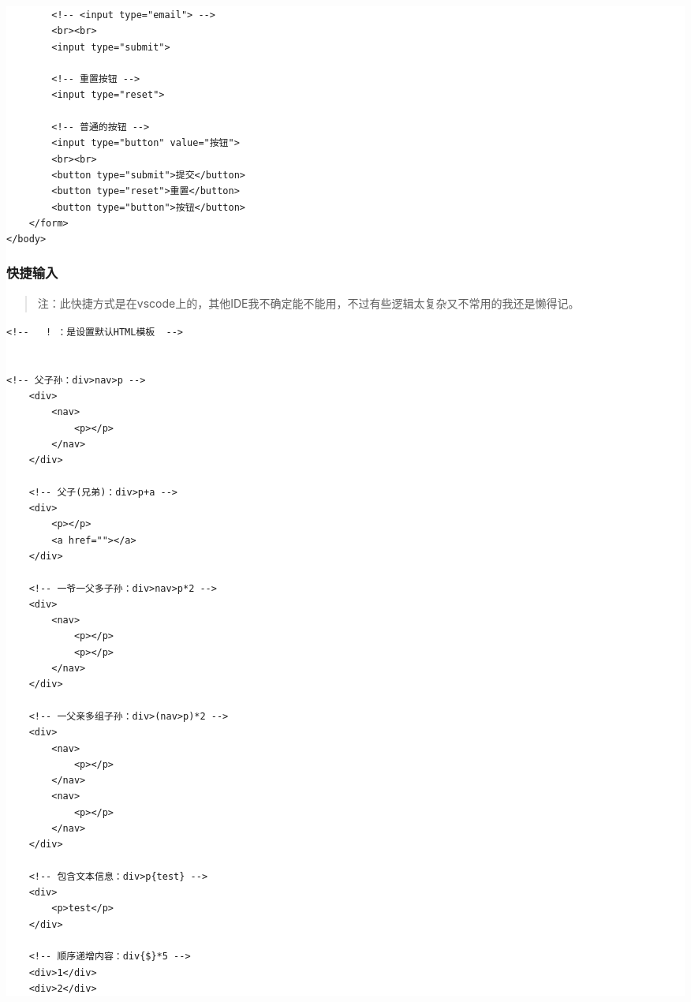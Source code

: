 ```markup
        <!-- <input type="email"> -->
        <br><br>
        <input type="submit">

        <!-- 重置按钮 -->
        <input type="reset">

        <!-- 普通的按钮 -->
        <input type="button" value="按钮">
        <br><br>
        <button type="submit">提交</button>
        <button type="reset">重置</button>
        <button type="button">按钮</button>
    </form>
</body>
```

### 快捷输入

> 注：此快捷方式是在vscode上的，其他IDE我不确定能不能用，不过有些逻辑太复杂又不常用的我还是懒得记。

```markup
<!--   ! ：是设置默认HTML模板  -->


<!-- 父子孙：div>nav>p -->
    <div>
        <nav>
            <p></p>
        </nav>
    </div>

    <!-- 父子(兄弟)：div>p+a -->
    <div>
        <p></p>
        <a href=""></a>
    </div>

    <!-- 一爷一父多子孙：div>nav>p*2 -->
    <div>
        <nav>
            <p></p>
            <p></p>
        </nav>
    </div>

    <!-- 一父亲多组子孙：div>(nav>p)*2 -->
    <div>
        <nav>
            <p></p>
        </nav>
        <nav>
            <p></p>
        </nav>
    </div>

    <!-- 包含文本信息：div>p{test} -->
    <div>
        <p>test</p>
    </div>

    <!-- 顺序递增内容：div{$}*5 -->
    <div>1</div>
    <div>2</div>
```